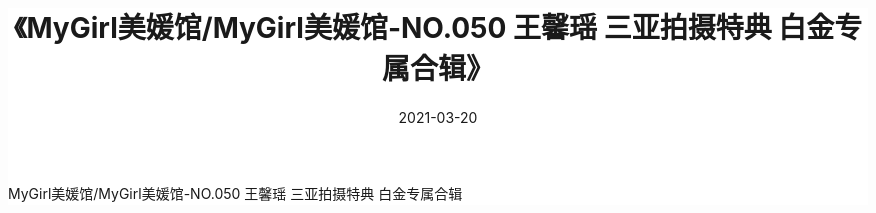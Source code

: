 ﻿---
layout: post
title:  《MyGirl美媛馆/MyGirl美媛馆-NO.050 王馨瑶 三亚拍摄特典 白金专属合辑》
date:   2021-03-20
img: http://pic.660000.xyz/1:/网络美图/2021/MyGirl美媛馆/MyGirl美媛馆-NO.050 王馨瑶 三亚拍摄特典 白金专属合辑/000.jpg
categories: [美女, 清纯, 唯美]
---

MyGirl美媛馆/MyGirl美媛馆-NO.050 王馨瑶 三亚拍摄特典 白金专属合辑
